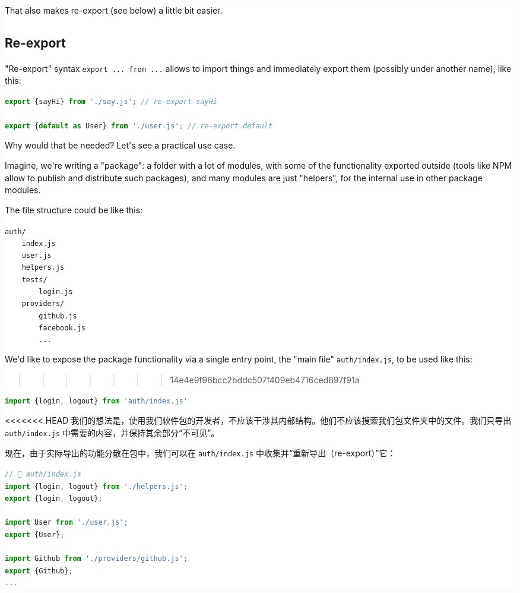 That also makes re-export (see below) a little bit easier.

## Re-export

"Re-export" syntax `export ... from ...` allows to import things and immediately export them (possibly under another name), like this:

```js
export {sayHi} from './say.js'; // re-export sayHi

export {default as User} from './user.js'; // re-export default
```

Why would that be needed? Let's see a practical use case.

Imagine, we're writing a "package": a folder with a lot of modules, with some of the functionality exported outside (tools like NPM allow to publish and distribute such packages), and many modules are just "helpers", for the internal use in other package modules.

The file structure could be like this:
```
auth/
    index.js  
    user.js
    helpers.js
    tests/
        login.js
    providers/
        github.js
        facebook.js
        ...
```

We'd like to expose the package functionality via a single entry point, the "main file" `auth/index.js`, to be used like this:
>>>>>>> 14e4e9f96bcc2bddc507f409eb4716ced897f91a

```js
import {login, logout} from 'auth/index.js'
```

<<<<<<< HEAD
我们的想法是，使用我们软件包的开发者，不应该干涉其内部结构。他们不应该搜索我们包文件夹中的文件。我们只导出 `auth/index.js` 中需要的内容，并保持其余部分“不可见”。

现在，由于实际导出的功能分散在包中，我们可以在 `auth/index.js` 中收集并“重新导出（re-export）”它：

```js
// 📁 auth/index.js
import {login, logout} from './helpers.js';
export {login, logout};

import User from './user.js';
export {User};

import Github from './providers/github.js';
export {Github};
...
```
